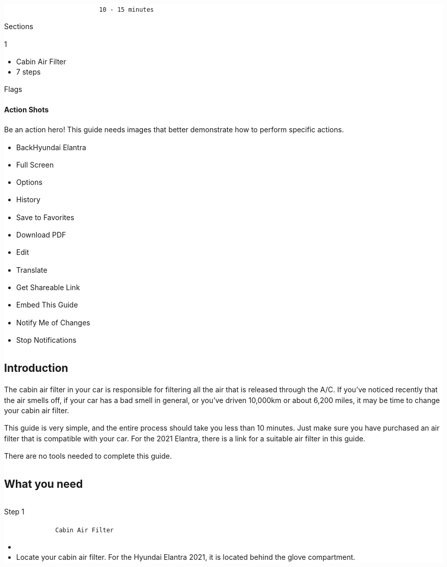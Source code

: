                              10 - 15 minutes            
 


Sections
 
1
 
- Cabin Air Filter
 - 7 steps

 




Flags
 
#### Action Shots
 
Be an action hero! This guide needs images that better demonstrate how to perform specific actions.
 
- BackHyundai Elantra
 - Full Screen
 - Options

 
- History
 - Save to Favorites
 - Download PDF
 - Edit
 - Translate
 - Get Shareable Link
 - Embed This Guide
 - Notify Me of Changes
 - Stop Notifications

 
## Introduction
 
The cabin air filter in your car is responsible for filtering all the air that is released through the A/C. If you’ve noticed recently that the air smells off, if your car has a bad smell in general, or you’ve driven 10,000km or about 6,200 miles, it may be time to change your cabin air filter.
 
This guide is very simple, and the entire process should take you less than 10 minutes. Just make sure you have purchased an air filter that is compatible with your car. For the 2021 Elantra, there is a link for a suitable air filter in this guide.
 
There are no tools needed to complete this guide.
 
## What you need
 
## 

Step 1

                  Cabin Air Filter               


 
- 
 - Locate your cabin air filter. For the Hyundai Elantra 2021, it is located behind the glove compartment.
